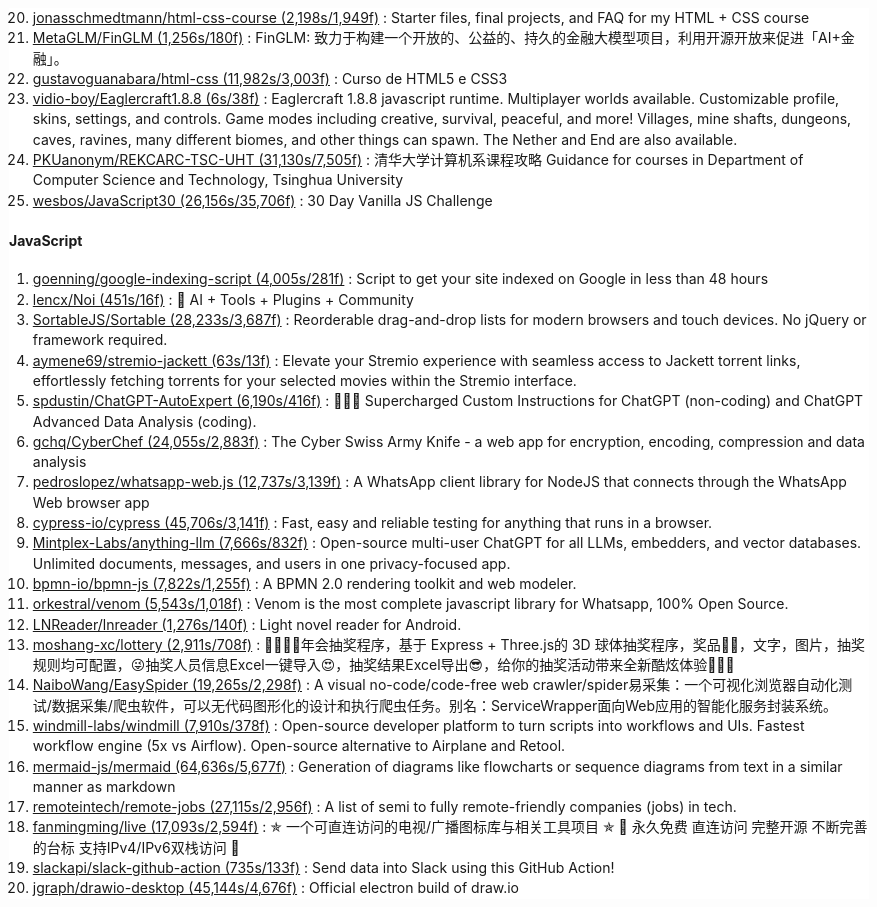 20. [jonasschmedtmann/html-css-course (2,198s/1,949f)](https://github.com/jonasschmedtmann/html-css-course) : Starter files, final projects, and FAQ for my HTML + CSS course
21. [MetaGLM/FinGLM (1,256s/180f)](https://github.com/MetaGLM/FinGLM) : FinGLM: 致力于构建一个开放的、公益的、持久的金融大模型项目，利用开源开放来促进「AI+金融」。
22. [gustavoguanabara/html-css (11,982s/3,003f)](https://github.com/gustavoguanabara/html-css) : Curso de HTML5 e CSS3
23. [vidio-boy/Eaglercraft1.8.8 (6s/38f)](https://github.com/vidio-boy/Eaglercraft1.8.8) : Eaglercraft 1.8.8 javascript runtime. Multiplayer worlds available. Customizable profile, skins, settings, and controls. Game modes including creative, survival, peaceful, and more! Villages, mine shafts, dungeons, caves, ravines, many different biomes, and other things can spawn. The Nether and End are also available.
24. [PKUanonym/REKCARC-TSC-UHT (31,130s/7,505f)](https://github.com/PKUanonym/REKCARC-TSC-UHT) : 清华大学计算机系课程攻略 Guidance for courses in Department of Computer Science and Technology, Tsinghua University
25. [wesbos/JavaScript30 (26,156s/35,706f)](https://github.com/wesbos/JavaScript30) : 30 Day Vanilla JS Challenge

#### JavaScript
1. [goenning/google-indexing-script (4,005s/281f)](https://github.com/goenning/google-indexing-script) : Script to get your site indexed on Google in less than 48 hours
2. [lencx/Noi (451s/16f)](https://github.com/lencx/Noi) : 🦄 AI + Tools + Plugins + Community
3. [SortableJS/Sortable (28,233s/3,687f)](https://github.com/SortableJS/Sortable) : Reorderable drag-and-drop lists for modern browsers and touch devices. No jQuery or framework required.
4. [aymene69/stremio-jackett (63s/13f)](https://github.com/aymene69/stremio-jackett) : Elevate your Stremio experience with seamless access to Jackett torrent links, effortlessly fetching torrents for your selected movies within the Stremio interface.
5. [spdustin/ChatGPT-AutoExpert (6,190s/416f)](https://github.com/spdustin/ChatGPT-AutoExpert) : 🚀🧠💬 Supercharged Custom Instructions for ChatGPT (non-coding) and ChatGPT Advanced Data Analysis (coding).
6. [gchq/CyberChef (24,055s/2,883f)](https://github.com/gchq/CyberChef) : The Cyber Swiss Army Knife - a web app for encryption, encoding, compression and data analysis
7. [pedroslopez/whatsapp-web.js (12,737s/3,139f)](https://github.com/pedroslopez/whatsapp-web.js) : A WhatsApp client library for NodeJS that connects through the WhatsApp Web browser app
8. [cypress-io/cypress (45,706s/3,141f)](https://github.com/cypress-io/cypress) : Fast, easy and reliable testing for anything that runs in a browser.
9. [Mintplex-Labs/anything-llm (7,666s/832f)](https://github.com/Mintplex-Labs/anything-llm) : Open-source multi-user ChatGPT for all LLMs, embedders, and vector databases. Unlimited documents, messages, and users in one privacy-focused app.
10. [bpmn-io/bpmn-js (7,822s/1,255f)](https://github.com/bpmn-io/bpmn-js) : A BPMN 2.0 rendering toolkit and web modeler.
11. [orkestral/venom (5,543s/1,018f)](https://github.com/orkestral/venom) : Venom is the most complete javascript library for Whatsapp, 100% Open Source.
12. [LNReader/lnreader (1,276s/140f)](https://github.com/LNReader/lnreader) : Light novel reader for Android.
13. [moshang-xc/lottery (2,911s/708f)](https://github.com/moshang-xc/lottery) : 🎉🌟✨🎈年会抽奖程序，基于 Express + Three.js的 3D 球体抽奖程序，奖品🧧🎁，文字，图片，抽奖规则均可配置，😜抽奖人员信息Excel一键导入😍，抽奖结果Excel导出😎，给你的抽奖活动带来全新酷炫体验🚀🚀🚀
14. [NaiboWang/EasySpider (19,265s/2,298f)](https://github.com/NaiboWang/EasySpider) : A visual no-code/code-free web crawler/spider易采集：一个可视化浏览器自动化测试/数据采集/爬虫软件，可以无代码图形化的设计和执行爬虫任务。别名：ServiceWrapper面向Web应用的智能化服务封装系统。
15. [windmill-labs/windmill (7,910s/378f)](https://github.com/windmill-labs/windmill) : Open-source developer platform to turn scripts into workflows and UIs. Fastest workflow engine (5x vs Airflow). Open-source alternative to Airplane and Retool.
16. [mermaid-js/mermaid (64,636s/5,677f)](https://github.com/mermaid-js/mermaid) : Generation of diagrams like flowcharts or sequence diagrams from text in a similar manner as markdown
17. [remoteintech/remote-jobs (27,115s/2,956f)](https://github.com/remoteintech/remote-jobs) : A list of semi to fully remote-friendly companies (jobs) in tech.
18. [fanmingming/live (17,093s/2,594f)](https://github.com/fanmingming/live) : ✯ 一个可直连访问的电视/广播图标库与相关工具项目 ✯ 🔕 永久免费 直连访问 完整开源 不断完善的台标 支持IPv4/IPv6双栈访问 🔕
19. [slackapi/slack-github-action (735s/133f)](https://github.com/slackapi/slack-github-action) : Send data into Slack using this GitHub Action!
20. [jgraph/drawio-desktop (45,144s/4,676f)](https://github.com/jgraph/drawio-desktop) : Official electron build of draw.io